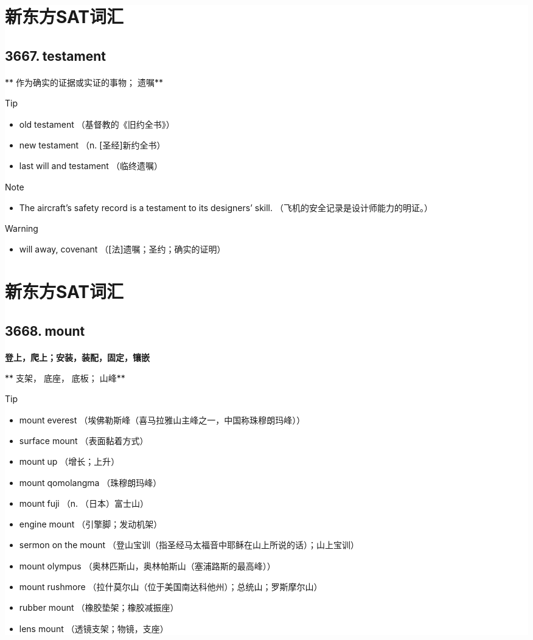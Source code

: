 # 新东方SAT词汇

## 3667. testament

** 作为确实的证据或实证的事物； 遗嘱**

> [!TIP]
>
> - old testament （基督教的《旧约全书》）
>
> - new testament （n. [圣经]新约全书）
>
> - last will and testament （临终遗嘱）
>

> [!NOTE]
>
> - The aircraft’s safety record is a testament to its designers’ skill. （飞机的安全记录是设计师能力的明证。）
>

> [!WARNING]
>
> - will away, covenant （[法]遗嘱；圣约；确实的证明）
>

# 新东方SAT词汇

## 3668. mount

**登上，爬上；安装，装配，固定，镶嵌**

** 支架， 底座， 底板； 山峰**

> [!TIP]
>
> - mount everest （埃佛勒斯峰（喜马拉雅山主峰之一，中国称珠穆朗玛峰））
>
> - surface mount （表面黏着方式）
>
> - mount up （增长；上升）
>
> - mount qomolangma （珠穆朗玛峰）
>
> - mount fuji （n. （日本）富士山）
>
> - engine mount （引擎脚；发动机架）
>
> - sermon on the mount （登山宝训（指圣经马太福音中耶稣在山上所说的话）；山上宝训）
>
> - mount olympus （奥林匹斯山，奥林帕斯山（塞浦路斯的最高峰））
>
> - mount rushmore （拉什莫尔山（位于美国南达科他州）；总统山；罗斯摩尔山）
>
> - rubber mount （橡胶垫架；橡胶减振座）
>
> - lens mount （透镜支架；物镜，支座）
>
